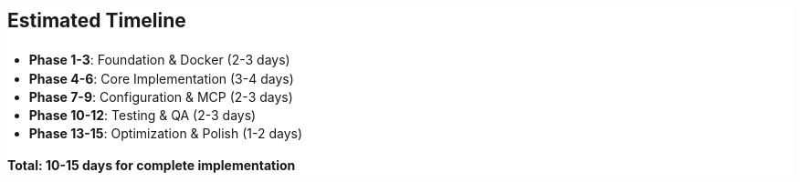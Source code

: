 ## Estimated Timeline

- **Phase 1-3**: Foundation & Docker (2-3 days)
- **Phase 4-6**: Core Implementation (3-4 days)
- **Phase 7-9**: Configuration & MCP (2-3 days)
- **Phase 10-12**: Testing & QA (2-3 days)
- **Phase 13-15**: Optimization & Polish (1-2 days)

**Total: 10-15 days for complete implementation**